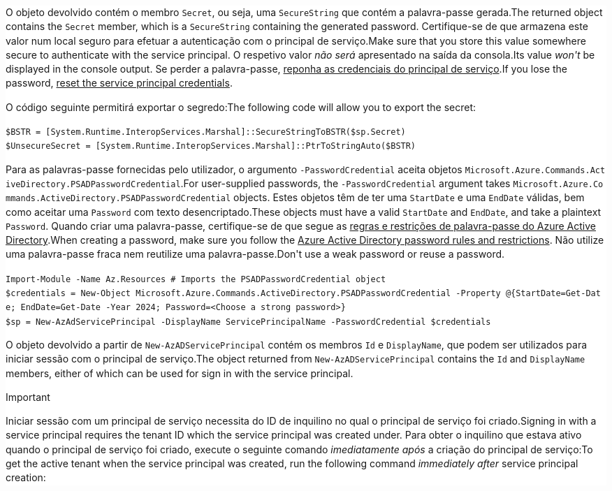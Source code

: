 <span data-ttu-id="a1f44-122">O objeto devolvido contém o membro `Secret`, ou seja, uma `SecureString` que contém a palavra-passe gerada.</span><span class="sxs-lookup"><span data-stu-id="a1f44-122">The returned object contains the `Secret` member, which is a `SecureString` containing the generated password.</span></span> <span data-ttu-id="a1f44-123">Certifique-se de que armazena este valor num local seguro para efetuar a autenticação com o principal de serviço.</span><span class="sxs-lookup"><span data-stu-id="a1f44-123">Make sure that you store this value somewhere secure to authenticate with the service principal.</span></span> <span data-ttu-id="a1f44-124">O respetivo valor _não será_ apresentado na saída da consola.</span><span class="sxs-lookup"><span data-stu-id="a1f44-124">Its value _won't_ be displayed in the console output.</span></span> <span data-ttu-id="a1f44-125">Se perder a palavra-passe, [reponha as credenciais do principal de serviço](#reset-credentials).</span><span class="sxs-lookup"><span data-stu-id="a1f44-125">If you lose the password, [reset the service principal credentials](#reset-credentials).</span></span>

<span data-ttu-id="a1f44-126">O código seguinte permitirá exportar o segredo:</span><span class="sxs-lookup"><span data-stu-id="a1f44-126">The following code will allow you to export the secret:</span></span>

```azurepowershell-interactive
$BSTR = [System.Runtime.InteropServices.Marshal]::SecureStringToBSTR($sp.Secret)
$UnsecureSecret = [System.Runtime.InteropServices.Marshal]::PtrToStringAuto($BSTR)
```

<span data-ttu-id="a1f44-127">Para as palavras-passe fornecidas pelo utilizador, o argumento `-PasswordCredential` aceita objetos `Microsoft.Azure.Commands.ActiveDirectory.PSADPasswordCredential`.</span><span class="sxs-lookup"><span data-stu-id="a1f44-127">For user-supplied passwords, the `-PasswordCredential` argument takes `Microsoft.Azure.Commands.ActiveDirectory.PSADPasswordCredential` objects.</span></span> <span data-ttu-id="a1f44-128">Estes objetos têm de ter uma `StartDate` e uma `EndDate` válidas, bem como aceitar uma `Password` com texto desencriptado.</span><span class="sxs-lookup"><span data-stu-id="a1f44-128">These objects must have a valid `StartDate` and `EndDate`, and take a plaintext `Password`.</span></span> <span data-ttu-id="a1f44-129">Quando criar uma palavra-passe, certifique-se de que segue as [regras e restrições de palavra-passe do Azure Active Directory](/azure/active-directory/active-directory-passwords-policy).</span><span class="sxs-lookup"><span data-stu-id="a1f44-129">When creating a password, make sure you follow the [Azure Active Directory password rules and restrictions](/azure/active-directory/active-directory-passwords-policy).</span></span>
<span data-ttu-id="a1f44-130">Não utilize uma palavra-passe fraca nem reutilize uma palavra-passe.</span><span class="sxs-lookup"><span data-stu-id="a1f44-130">Don't use a weak password or reuse a password.</span></span>

```azurepowershell-interactive
Import-Module -Name Az.Resources # Imports the PSADPasswordCredential object
$credentials = New-Object Microsoft.Azure.Commands.ActiveDirectory.PSADPasswordCredential -Property @{StartDate=Get-Date; EndDate=Get-Date -Year 2024; Password=<Choose a strong password>}
$sp = New-AzAdServicePrincipal -DisplayName ServicePrincipalName -PasswordCredential $credentials
```

<span data-ttu-id="a1f44-131">O objeto devolvido a partir de `New-AzADServicePrincipal` contém os membros `Id` e `DisplayName`, que podem ser utilizados para iniciar sessão com o principal de serviço.</span><span class="sxs-lookup"><span data-stu-id="a1f44-131">The object returned from `New-AzADServicePrincipal` contains the `Id` and `DisplayName` members, either of which can be used for sign in with the service principal.</span></span>

> [!IMPORTANT]
> <span data-ttu-id="a1f44-132">Iniciar sessão com um principal de serviço necessita do ID de inquilino no qual o principal de serviço foi criado.</span><span class="sxs-lookup"><span data-stu-id="a1f44-132">Signing in with a service principal requires the tenant ID which the service principal was created under.</span></span> <span data-ttu-id="a1f44-133">Para obter o inquilino que estava ativo quando o principal de serviço foi criado, execute o seguinte comando _imediatamente após_ a criação do principal de serviço:</span><span class="sxs-lookup"><span data-stu-id="a1f44-133">To get the active tenant when the service principal was created, run the following command _immediately after_ service principal creation:</span></span>
